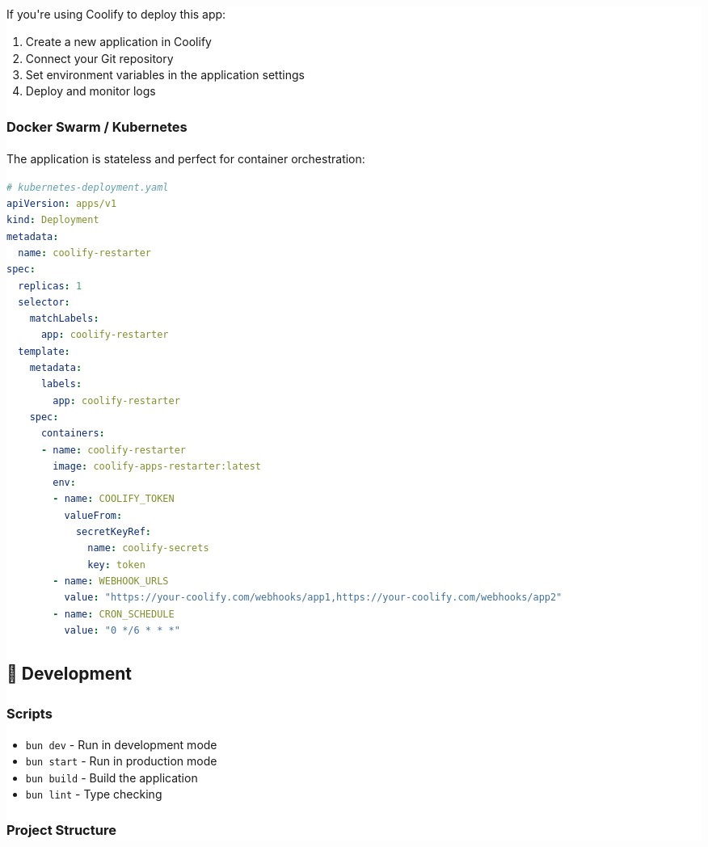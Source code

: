 If you're using Coolify to deploy this app:

1. Create a new application in Coolify
2. Connect your Git repository
3. Set environment variables in the application settings
4. Deploy and monitor logs

### Docker Swarm / Kubernetes

The application is stateless and perfect for container orchestration:

```yaml
# kubernetes-deployment.yaml
apiVersion: apps/v1
kind: Deployment
metadata:
  name: coolify-restarter
spec:
  replicas: 1
  selector:
    matchLabels:
      app: coolify-restarter
  template:
    metadata:
      labels:
        app: coolify-restarter
    spec:
      containers:
      - name: coolify-restarter
        image: coolify-apps-restarter:latest
        env:
        - name: COOLIFY_TOKEN
          valueFrom:
            secretKeyRef:
              name: coolify-secrets
              key: token
        - name: WEBHOOK_URLS
          value: "https://your-coolify.com/webhooks/app1,https://your-coolify.com/webhooks/app2"
        - name: CRON_SCHEDULE
          value: "0 */6 * * *"
```

## 🔧 Development

### Scripts

- `bun dev` - Run in development mode
- `bun start` - Run in production mode
- `bun build` - Build the application
- `bun lint` - Type checking

### Project Structure

